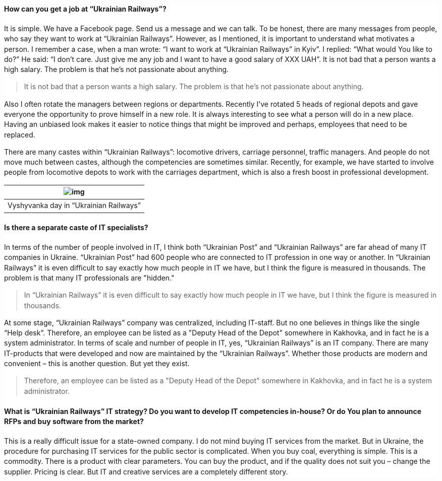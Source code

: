 #### How can you get a job at “Ukrainian Railways”?

It is simple. We have a Facebook page. Send us a message and we can talk. To be honest, there are many messages from people, who say they want to work at “Ukrainian Railways”. However, as I mentioned, it is important to understand what motivates a person. I remember a case, when a man wrote: “I want to work at “Ukrainian Railways” in Kyiv”. I replied: “What would You like to do?” He said: “I don’t care. Just give me any job and I want to have a good salary of XXX UAH”. It is not bad that a person wants a high salary. The problem is that he’s not passionate about anything.

> It is not bad that a person wants a high salary. The problem is that he’s not passionate about anything.  

Also I often rotate the managers between regions or departments. Recently I’ve rotated 5 heads of regional depots and gave everyone the opportunity to prove himself in a new role. It is always interesting to see what a person will do in a new place. Having an unbiased look makes it easier to notice things that might be improved and perhaps, employees that need to be replaced. 

There are many castes within “Ukrainian Railways”: locomotive drivers, carriage personnel, traffic managers. And people do not move much between castes, although the competencies are sometimes similar. Recently, for example, we have started to involve people from locomotive depots to work with the carriages department, which is also a fresh boost in professional development.

| ![img](/images/uz/UZ-team-2.jpg) |
| :---: |
| Vyshyvanka day in “Ukrainian Railways” |

#### Is there a separate caste of IT specialists?

In terms of the number of people involved in IT, I think both “Ukrainian Post” and “Ukrainian Railways” are far ahead of many IT companies in Ukraine. “Ukrainian Post” had 600 people who are connected to IT profession in one way or another. In “Ukrainian Railways” it is even difficult to say exactly how much people in IT we have, but I think the figure is measured in thousands. The problem is that many IT professionals are "hidden."

> In “Ukrainian Railways” it is even difficult to say exactly how much people in IT we have, but I think the figure is measured in thousands.

At some stage, “Ukrainian Railways” company was centralized, including IT-staff. But no one believes in things like the single “Help desk”. Therefore, an employee can be listed as a "Deputy Head of the Depot" somewhere in Kakhovka, and in fact he is a system administrator. In terms of scale and number of people in IT, yes, “Ukrainian Railways” is an IT company. There are many IT-products that were developed and now are maintained by the “Ukrainian Railways”. Whether those products are modern and convenient – this is another question. But yet they exist.

> Therefore, an employee can be listed as a "Deputy Head of the Depot" somewhere in Kakhovka, and in fact he is a system administrator.

#### What is “Ukrainian Railways” IT strategy? Do you want to develop IT competencies in-house? Or do You plan to announce RFPs and buy software from the market?

This is a really difficult issue for a state-owned company. I do not mind buying IT services from the market. But in Ukraine, the procedure for purchasing IT services for the public sector is complicated. When you buy coal, everything is simple. This is a commodity. There is a product with clear parameters. You can buy the product, and if the quality does not suit you – change the supplier. Pricing is clear. But IT and creative services are a completely different story.
